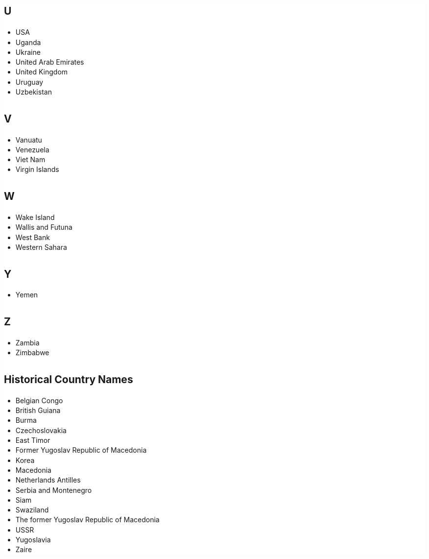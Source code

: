 ## U <a name="U"></a>
- USA 
- Uganda 
- Ukraine 
- United Arab Emirates 
- United Kingdom 
- Uruguay 
- Uzbekistan 

## V <a name="V"></a>
- Vanuatu 
- Venezuela 
- Viet Nam 
- Virgin Islands 

## W <a name="W"></a>
- Wake Island 
- Wallis and Futuna 
- West Bank 
- Western Sahara 

## Y <a name="Y"></a>
- Yemen 

## Z <a name="Z"></a>
- Zambia 
- Zimbabwe 

## Historical Country Names <a name="history"></a> 
- Belgian Congo 
- British Guiana 
- Burma 
- Czechoslovakia
- East Timor 
- Former Yugoslav Republic of Macedonia 
- Korea 
- Macedonia
- Netherlands Antilles 
- Serbia and Montenegro 
- Siam 
- Swaziland 
- The former Yugoslav Republic of Macedonia 
- USSR 
- Yugoslavia 
- Zaire
